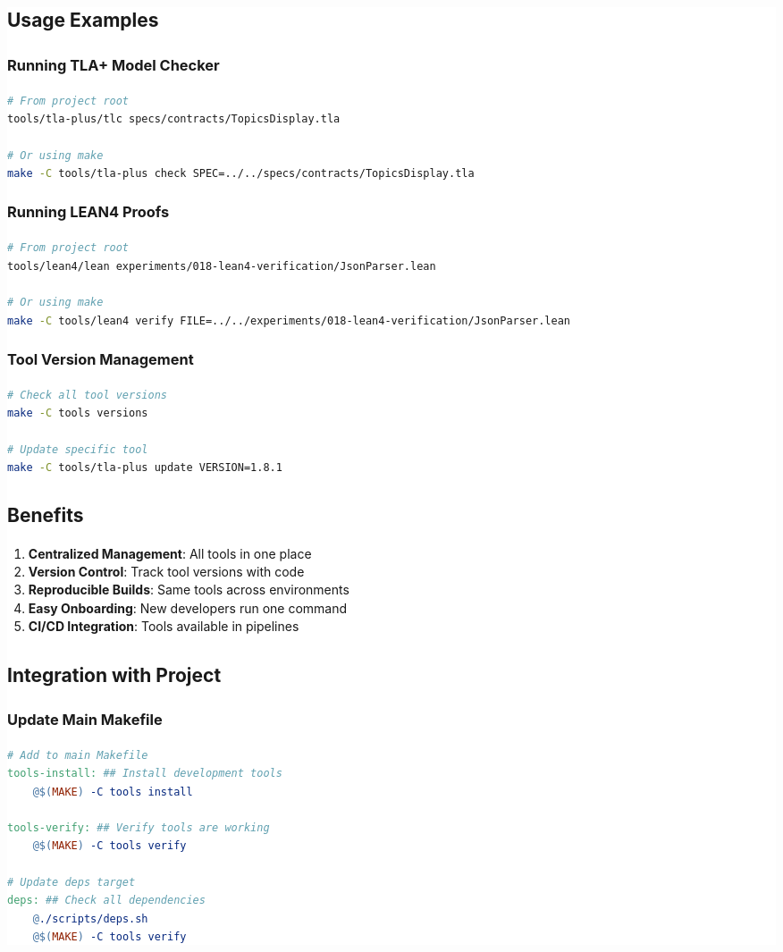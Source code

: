 ## Usage Examples

### Running TLA+ Model Checker
```bash
# From project root
tools/tla-plus/tlc specs/contracts/TopicsDisplay.tla

# Or using make
make -C tools/tla-plus check SPEC=../../specs/contracts/TopicsDisplay.tla
```

### Running LEAN4 Proofs
```bash
# From project root
tools/lean4/lean experiments/018-lean4-verification/JsonParser.lean

# Or using make
make -C tools/lean4 verify FILE=../../experiments/018-lean4-verification/JsonParser.lean
```

### Tool Version Management
```bash
# Check all tool versions
make -C tools versions

# Update specific tool
make -C tools/tla-plus update VERSION=1.8.1
```

## Benefits

1. **Centralized Management**: All tools in one place
2. **Version Control**: Track tool versions with code
3. **Reproducible Builds**: Same tools across environments
4. **Easy Onboarding**: New developers run one command
5. **CI/CD Integration**: Tools available in pipelines

## Integration with Project

### Update Main Makefile
```makefile
# Add to main Makefile
tools-install: ## Install development tools
	@$(MAKE) -C tools install

tools-verify: ## Verify tools are working
	@$(MAKE) -C tools verify

# Update deps target
deps: ## Check all dependencies
	@./scripts/deps.sh
	@$(MAKE) -C tools verify
```
